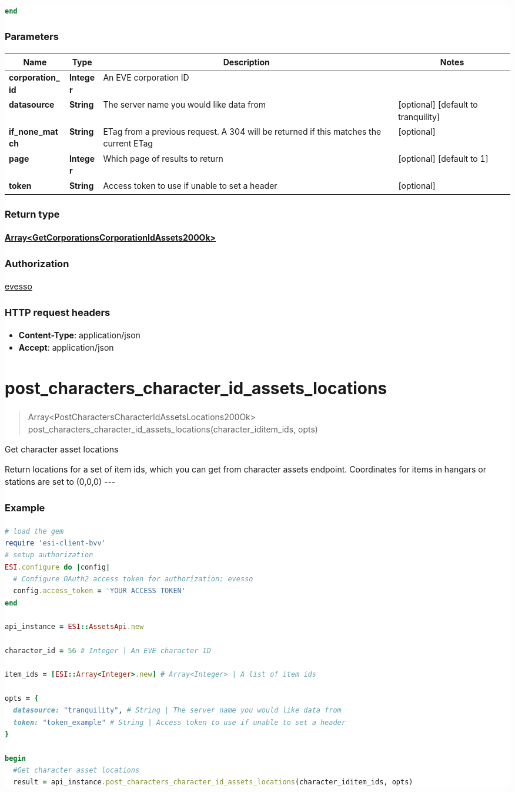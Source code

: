 ```ruby
end
```

### Parameters

Name | Type | Description  | Notes
------------- | ------------- | ------------- | -------------
 **corporation_id** | **Integer**| An EVE corporation ID | 
 **datasource** | **String**| The server name you would like data from | [optional] [default to tranquility]
 **if_none_match** | **String**| ETag from a previous request. A 304 will be returned if this matches the current ETag | [optional] 
 **page** | **Integer**| Which page of results to return | [optional] [default to 1]
 **token** | **String**| Access token to use if unable to set a header | [optional] 

### Return type

[**Array&lt;GetCorporationsCorporationIdAssets200Ok&gt;**](GetCorporationsCorporationIdAssets200Ok.md)

### Authorization

[evesso](../README.md#evesso)

### HTTP request headers

 - **Content-Type**: application/json
 - **Accept**: application/json



# **post_characters_character_id_assets_locations**
> Array&lt;PostCharactersCharacterIdAssetsLocations200Ok&gt; post_characters_character_id_assets_locations(character_iditem_ids, opts)

Get character asset locations

Return locations for a set of item ids, which you can get from character assets endpoint. Coordinates for items in hangars or stations are set to (0,0,0)  --- 

### Example
```ruby
# load the gem
require 'esi-client-bvv'
# setup authorization
ESI.configure do |config|
  # Configure OAuth2 access token for authorization: evesso
  config.access_token = 'YOUR ACCESS TOKEN'
end

api_instance = ESI::AssetsApi.new

character_id = 56 # Integer | An EVE character ID

item_ids = [ESI::Array<Integer>.new] # Array<Integer> | A list of item ids

opts = { 
  datasource: "tranquility", # String | The server name you would like data from
  token: "token_example" # String | Access token to use if unable to set a header
}

begin
  #Get character asset locations
  result = api_instance.post_characters_character_id_assets_locations(character_iditem_ids, opts)
```